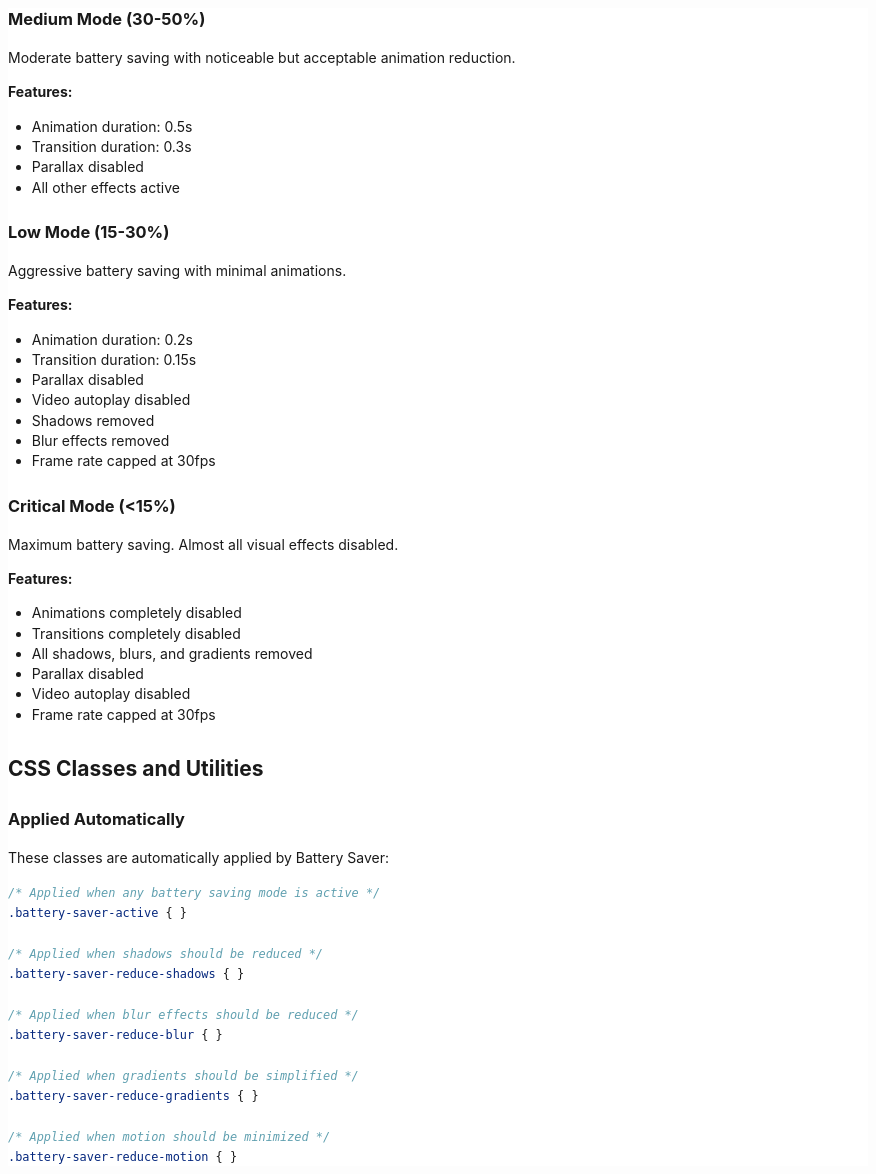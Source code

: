 ### Medium Mode (30-50%)

Moderate battery saving with noticeable but acceptable animation reduction.

**Features:**
- Animation duration: 0.5s
- Transition duration: 0.3s
- Parallax disabled
- All other effects active

### Low Mode (15-30%)

Aggressive battery saving with minimal animations.

**Features:**
- Animation duration: 0.2s
- Transition duration: 0.15s
- Parallax disabled
- Video autoplay disabled
- Shadows removed
- Blur effects removed
- Frame rate capped at 30fps

### Critical Mode (<15%)

Maximum battery saving. Almost all visual effects disabled.

**Features:**
- Animations completely disabled
- Transitions completely disabled
- All shadows, blurs, and gradients removed
- Parallax disabled
- Video autoplay disabled
- Frame rate capped at 30fps

## CSS Classes and Utilities

### Applied Automatically

These classes are automatically applied by Battery Saver:

```css
/* Applied when any battery saving mode is active */
.battery-saver-active { }

/* Applied when shadows should be reduced */
.battery-saver-reduce-shadows { }

/* Applied when blur effects should be reduced */
.battery-saver-reduce-blur { }

/* Applied when gradients should be simplified */
.battery-saver-reduce-gradients { }

/* Applied when motion should be minimized */
.battery-saver-reduce-motion { }
```
